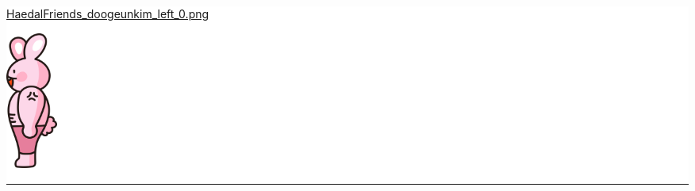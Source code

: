 [HaedalFriends_doogeunkim_left_0.png](./HaedalFriends_doogeunkim_left_0.png)

<img src="./HaedalFriends_doogeunkim_left_0.png" height="170">

---